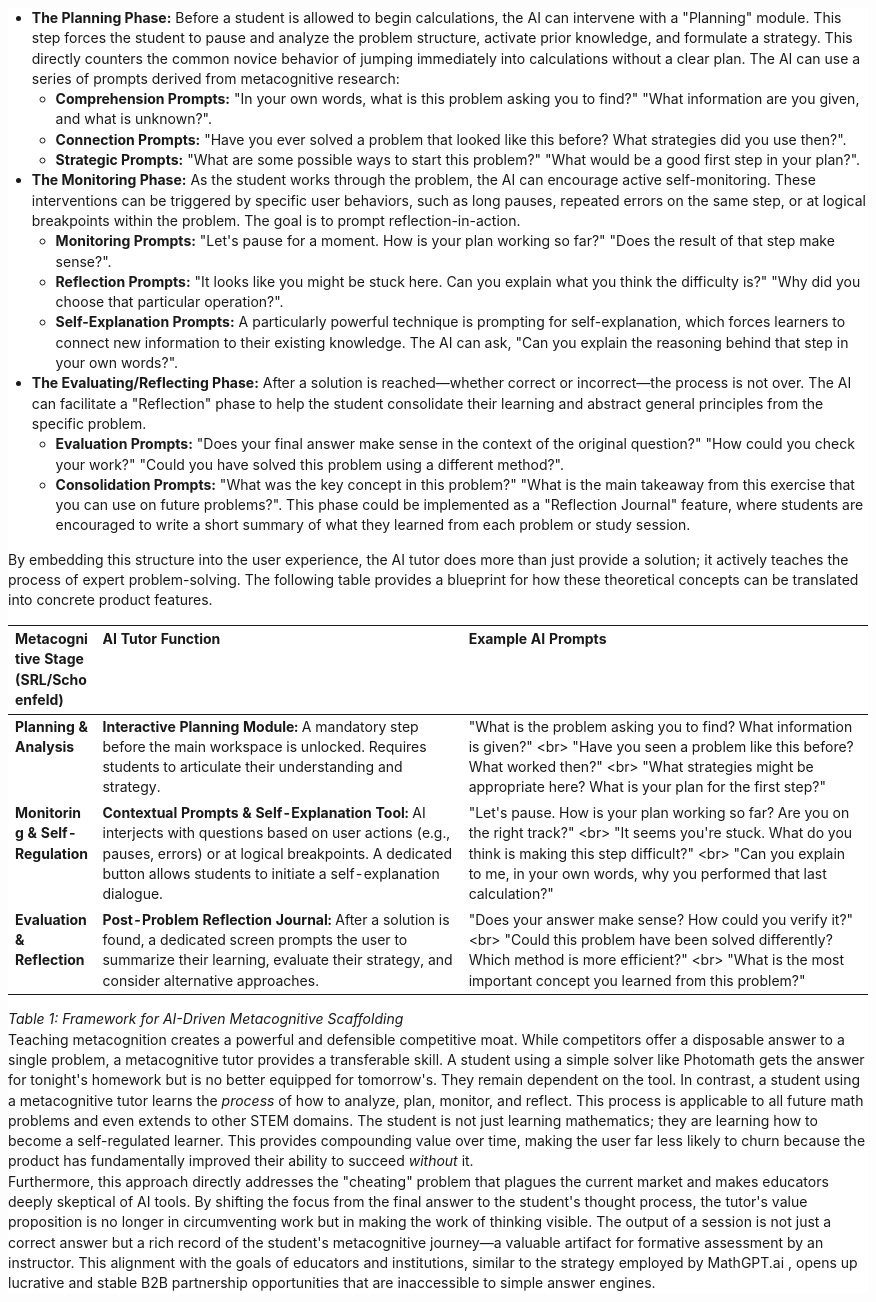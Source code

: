 * **The Planning Phase:** Before a student is allowed to begin calculations, the AI can intervene with a "Planning" module. This step forces the student to pause and analyze the problem structure, activate prior knowledge, and formulate a strategy. This directly counters the common novice behavior of jumping immediately into calculations without a clear plan. The AI can use a series of prompts derived from metacognitive research:  
  * **Comprehension Prompts:** "In your own words, what is this problem asking you to find?" "What information are you given, and what is unknown?".  
  * **Connection Prompts:** "Have you ever solved a problem that looked like this before? What strategies did you use then?".  
  * **Strategic Prompts:** "What are some possible ways to start this problem?" "What would be a good first step in your plan?".  
* **The Monitoring Phase:** As the student works through the problem, the AI can encourage active self-monitoring. These interventions can be triggered by specific user behaviors, such as long pauses, repeated errors on the same step, or at logical breakpoints within the problem. The goal is to prompt reflection-in-action.  
  * **Monitoring Prompts:** "Let's pause for a moment. How is your plan working so far?" "Does the result of that step make sense?".  
  * **Reflection Prompts:** "It looks like you might be stuck here. Can you explain what you think the difficulty is?" "Why did you choose that particular operation?".  
  * **Self-Explanation Prompts:** A particularly powerful technique is prompting for self-explanation, which forces learners to connect new information to their existing knowledge. The AI can ask, "Can you explain the reasoning behind that step in your own words?".  
* **The Evaluating/Reflecting Phase:** After a solution is reached—whether correct or incorrect—the process is not over. The AI can facilitate a "Reflection" phase to help the student consolidate their learning and abstract general principles from the specific problem.  
  * **Evaluation Prompts:** "Does your final answer make sense in the context of the original question?" "How could you check your work?" "Could you have solved this problem using a different method?".  
  * **Consolidation Prompts:** "What was the key concept in this problem?" "What is the main takeaway from this exercise that you can use on future problems?". This phase could be implemented as a "Reflection Journal" feature, where students are encouraged to write a short summary of what they learned from each problem or study session.

By embedding this structure into the user experience, the AI tutor does more than just provide a solution; it actively teaches the process of expert problem-solving. The following table provides a blueprint for how these theoretical concepts can be translated into concrete product features.

| Metacognitive Stage (SRL/Schoenfeld) | AI Tutor Function | Example AI Prompts |
| :---- | :---- | :---- |
| **Planning & Analysis** | **Interactive Planning Module:** A mandatory step before the main workspace is unlocked. Requires students to articulate their understanding and strategy. | "What is the problem asking you to find? What information is given?" \<br\> "Have you seen a problem like this before? What worked then?" \<br\> "What strategies might be appropriate here? What is your plan for the first step?" |
| **Monitoring & Self-Regulation** | **Contextual Prompts & Self-Explanation Tool:** AI interjects with questions based on user actions (e.g., pauses, errors) or at logical breakpoints. A dedicated button allows students to initiate a self-explanation dialogue. | "Let's pause. How is your plan working so far? Are you on the right track?" \<br\> "It seems you're stuck. What do you think is making this step difficult?" \<br\> "Can you explain to me, in your own words, why you performed that last calculation?" |
| **Evaluation & Reflection** | **Post-Problem Reflection Journal:** After a solution is found, a dedicated screen prompts the user to summarize their learning, evaluate their strategy, and consider alternative approaches. | "Does your answer make sense? How could you verify it?" \<br\> "Could this problem have been solved differently? Which method is more efficient?" \<br\> "What is the most important concept you learned from this problem?" |

*Table 1: Framework for AI-Driven Metacognitive Scaffolding*  
Teaching metacognition creates a powerful and defensible competitive moat. While competitors offer a disposable answer to a single problem, a metacognitive tutor provides a transferable skill. A student using a simple solver like Photomath gets the answer for tonight's homework but is no better equipped for tomorrow's. They remain dependent on the tool. In contrast, a student using a metacognitive tutor learns the *process* of how to analyze, plan, monitor, and reflect. This process is applicable to all future math problems and even extends to other STEM domains. The student is not just learning mathematics; they are learning how to become a self-regulated learner. This provides compounding value over time, making the user far less likely to churn because the product has fundamentally improved their ability to succeed *without* it.  
Furthermore, this approach directly addresses the "cheating" problem that plagues the current market and makes educators deeply skeptical of AI tools. By shifting the focus from the final answer to the student's thought process, the tutor's value proposition is no longer in circumventing work but in making the work of thinking visible. The output of a session is not just a correct answer but a rich record of the student's metacognitive journey—a valuable artifact for formative assessment by an instructor. This alignment with the goals of educators and institutions, similar to the strategy employed by MathGPT.ai , opens up lucrative and stable B2B partnership opportunities that are inaccessible to simple answer engines.

